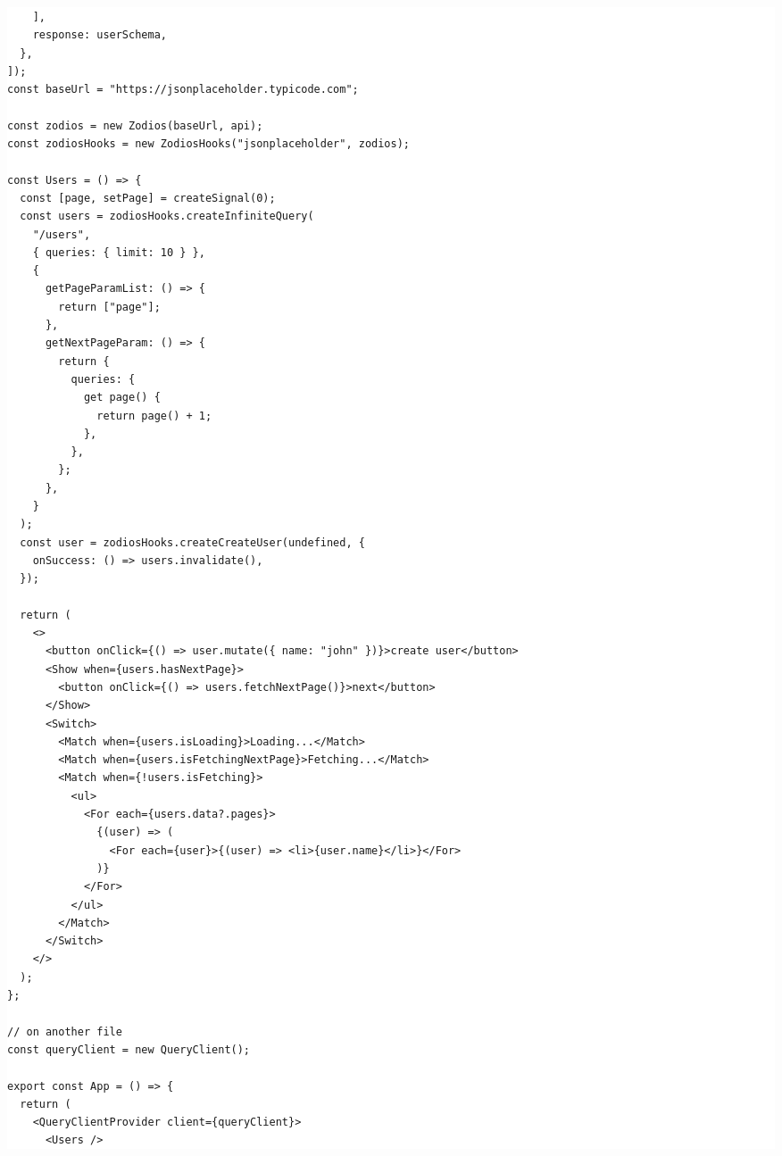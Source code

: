 ```tsx title="users.tsx"
    ],
    response: userSchema,
  },
]);
const baseUrl = "https://jsonplaceholder.typicode.com";

const zodios = new Zodios(baseUrl, api);
const zodiosHooks = new ZodiosHooks("jsonplaceholder", zodios);

const Users = () => {
  const [page, setPage] = createSignal(0);
  const users = zodiosHooks.createInfiniteQuery(
    "/users",
    { queries: { limit: 10 } },
    {
      getPageParamList: () => {
        return ["page"];
      },
      getNextPageParam: () => {
        return {
          queries: {
            get page() {
              return page() + 1;
            },
          },
        };
      },
    }
  );
  const user = zodiosHooks.createCreateUser(undefined, {
    onSuccess: () => users.invalidate(),
  });

  return (
    <>
      <button onClick={() => user.mutate({ name: "john" })}>create user</button>
      <Show when={users.hasNextPage}>
        <button onClick={() => users.fetchNextPage()}>next</button>
      </Show>
      <Switch>
        <Match when={users.isLoading}>Loading...</Match>
        <Match when={users.isFetchingNextPage}>Fetching...</Match>
        <Match when={!users.isFetching}>
          <ul>
            <For each={users.data?.pages}>
              {(user) => (
                <For each={user}>{(user) => <li>{user.name}</li>}</For>
              )}
            </For>
          </ul>
        </Match>
      </Switch>
    </>
  );
};

// on another file
const queryClient = new QueryClient();

export const App = () => {
  return (
    <QueryClientProvider client={queryClient}>
      <Users />
```